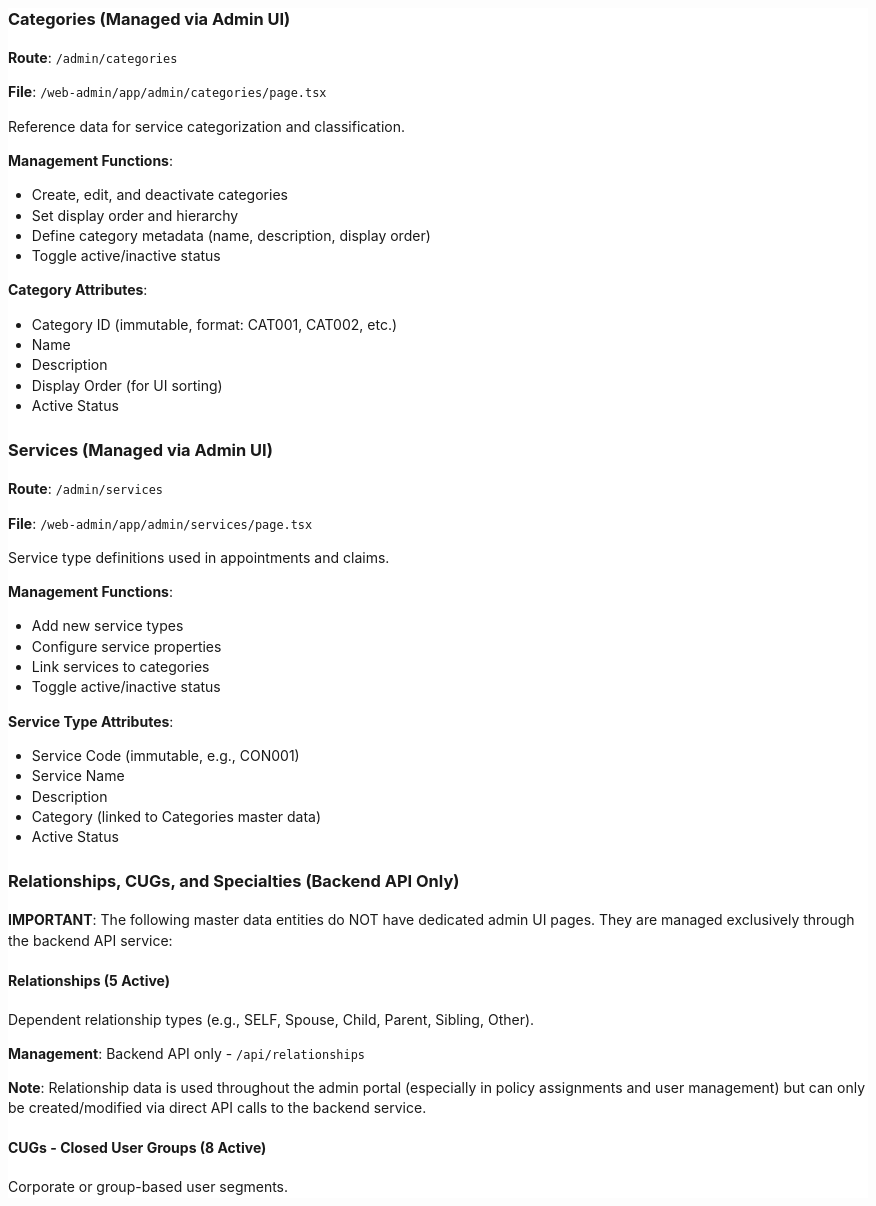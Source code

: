 ### Categories (Managed via Admin UI)

**Route**: `/admin/categories`

**File**: `/web-admin/app/admin/categories/page.tsx`

Reference data for service categorization and classification.

**Management Functions**:
- Create, edit, and deactivate categories
- Set display order and hierarchy
- Define category metadata (name, description, display order)
- Toggle active/inactive status

**Category Attributes**:
- Category ID (immutable, format: CAT001, CAT002, etc.)
- Name
- Description
- Display Order (for UI sorting)
- Active Status

### Services (Managed via Admin UI)

**Route**: `/admin/services`

**File**: `/web-admin/app/admin/services/page.tsx`

Service type definitions used in appointments and claims.

**Management Functions**:
- Add new service types
- Configure service properties
- Link services to categories
- Toggle active/inactive status

**Service Type Attributes**:
- Service Code (immutable, e.g., CON001)
- Service Name
- Description
- Category (linked to Categories master data)
- Active Status

### Relationships, CUGs, and Specialties (Backend API Only)

**IMPORTANT**: The following master data entities do NOT have dedicated admin UI pages. They are managed exclusively through the backend API service:

#### Relationships (5 Active)
Dependent relationship types (e.g., SELF, Spouse, Child, Parent, Sibling, Other).

**Management**: Backend API only - `/api/relationships`

**Note**: Relationship data is used throughout the admin portal (especially in policy assignments and user management) but can only be created/modified via direct API calls to the backend service.

#### CUGs - Closed User Groups (8 Active)
Corporate or group-based user segments.
